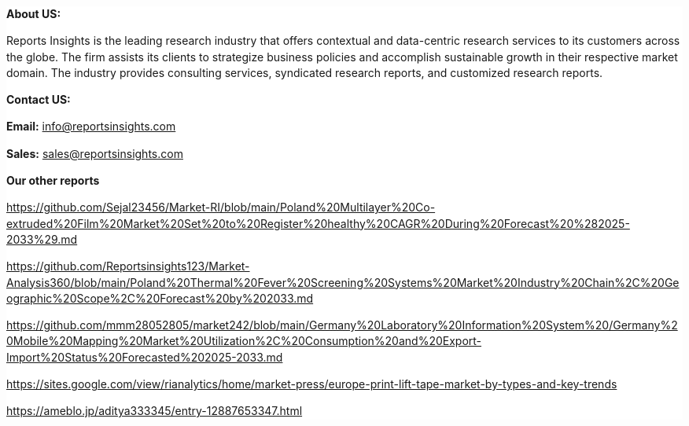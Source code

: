 <strong><strong>About US</strong>:</strong>

Reports Insights is the leading research industry that offers contextual and data-centric research services to its customers across the globe. The firm assists its clients to strategize business policies and accomplish sustainable growth in their respective market domain. The industry provides consulting services, syndicated research reports, and customized research reports.

<strong>Contact US:</strong>

<p class=""""><b>Email:</b> <a href=mailto:info@reportsinsights.com>info@reportsinsights.com</a></p>
<p class=""""><b>Sales:</b> <a href=mailto:sales@reportsinsights.com>sales@reportsinsights.com</a></p>

<strong>Our other reports</strong>

<a href=https://github.com/Sejal23456/Market-RI/blob/main/Poland%20Multilayer%20Co-extruded%20Film%20Market%20Set%20to%20Register%20healthy%20CAGR%20During%20Forecast%20%282025-2033%29.md>https://github.com/Sejal23456/Market-RI/blob/main/Poland%20Multilayer%20Co-extruded%20Film%20Market%20Set%20to%20Register%20healthy%20CAGR%20During%20Forecast%20%282025-2033%29.md</a>

<a href=https://github.com/Reportsinsights123/Market-Analysis360/blob/main/Poland%20Thermal%20Fever%20Screening%20Systems%20Market%20Industry%20Chain%2C%20Geographic%20Scope%2C%20Forecast%20by%202033.md>https://github.com/Reportsinsights123/Market-Analysis360/blob/main/Poland%20Thermal%20Fever%20Screening%20Systems%20Market%20Industry%20Chain%2C%20Geographic%20Scope%2C%20Forecast%20by%202033.md</a>

<a href=https://github.com/mmm28052805/market242/blob/main/Germany%20Laboratory%20Information%20System%20/Germany%20Mobile%20Mapping%20Market%20Utilization%2C%20Consumption%20and%20Export-Import%20Status%20Forecasted%202025-2033.md>https://github.com/mmm28052805/market242/blob/main/Germany%20Laboratory%20Information%20System%20/Germany%20Mobile%20Mapping%20Market%20Utilization%2C%20Consumption%20and%20Export-Import%20Status%20Forecasted%202025-2033.md</a>

<a href=https://sites.google.com/view/rianalytics/home/market-press/europe-print-lift-tape-market-by-types-and-key-trends>https://sites.google.com/view/rianalytics/home/market-press/europe-print-lift-tape-market-by-types-and-key-trends</a>

<a href=https://ameblo.jp/aditya333345/entry-12887653347.html>https://ameblo.jp/aditya333345/entry-12887653347.html</a>
